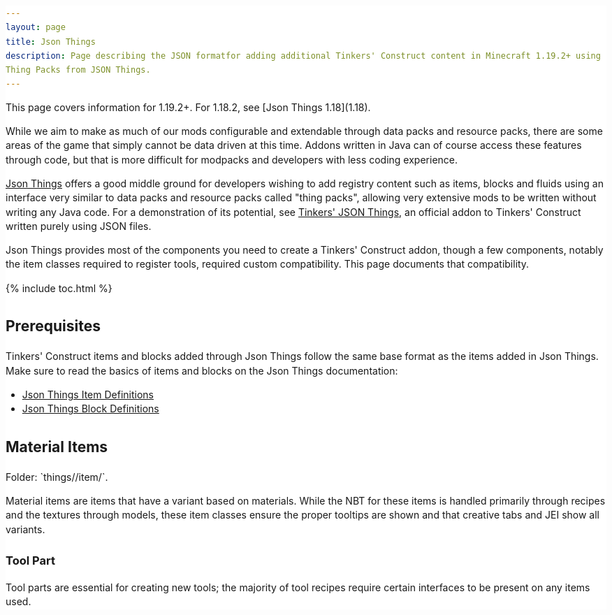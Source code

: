 ```yaml
---
layout: page
title: Json Things
description: Page describing the JSON formatfor adding additional Tinkers' Construct content in Minecraft 1.19.2+ using Thing Packs from JSON Things.
---
```

<div class="hatnote" markdown=1>
  This page covers information for 1.19.2+. For 1.18.2, see [Json Things 1.18](1.18).
</div>

While we aim to make as much of our mods configurable and extendable through data packs and resource packs, there are some areas of the game that simply cannot be data driven at this time. Addons written in Java can of course access these features through code, but that is more difficult for modpacks and developers with less coding experience.

[Json Things](https://www.curseforge.com/minecraft/mc-mods/json-things) offers a good middle ground for developers wishing to add registry content such as items, blocks and fluids using an interface very similar to data packs and resource packs called "thing packs", allowing very extensive mods to be written without writing any Java code. For a demonstration of its potential, see [Tinkers' JSON Things](https://www.curseforge.com/minecraft/mc-mods/tinkers-things-json), an official addon to Tinkers' Construct written purely using JSON files.

Json Things provides most of the components you need to create a Tinkers' Construct addon, though a few components, notably the item classes required to register tools, required custom compatibility. This page documents that compatibility.

{% include toc.html %}

## Prerequisites

Tinkers' Construct items and blocks added through Json Things follow the same base format as the items added in Json Things. Make sure to read the basics of items and blocks on the Json Things documentation:

* [Json Things Item Definitions][item-definitions]
* [Json Things Block Definitions][block-definitions]

## Material Items
<div class="hatnote" markdown=1>
  Folder: `things/<domain>/item/`.
</div>

Material items are items that have a variant based on materials. While the NBT for these items is handled primarily through recipes and the textures through models, these item classes ensure the proper tooltips are shown and that creative tabs and JEI show all variants.

### Tool Part

Tool parts are essential for creating new tools; the majority of tool recipes require certain interfaces to be present on any items used.


[item-definitions]: https://github.com/gigaherz/JsonThings/blob/1.19.2/documentation/formats/Items.md
[block-definitions]: https://github.com/gigaherz/JsonThings/blob/1.19.2/documentation/formats/Blocks.md
[fluid-definitions]: https://github.com/gigaherz/JsonThings/blob/1.19.2/documentation/formats/Fluids.md